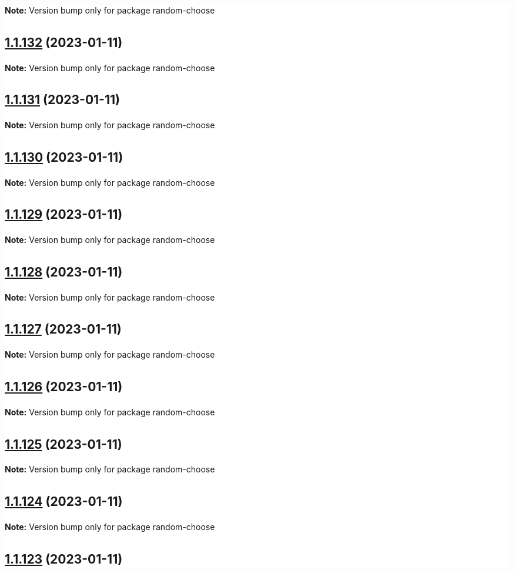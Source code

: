 **Note:** Version bump only for package random-choose

## [1.1.132](https://github.com/snomiao/js/compare/random-choose@1.1.99...random-choose@1.1.132) (2023-01-11)

**Note:** Version bump only for package random-choose

## [1.1.131](https://github.com/snomiao/js/compare/random-choose@1.1.99...random-choose@1.1.131) (2023-01-11)

**Note:** Version bump only for package random-choose

## [1.1.130](https://github.com/snomiao/js/compare/random-choose@1.1.99...random-choose@1.1.130) (2023-01-11)

**Note:** Version bump only for package random-choose

## [1.1.129](https://github.com/snomiao/js/compare/random-choose@1.1.99...random-choose@1.1.129) (2023-01-11)

**Note:** Version bump only for package random-choose

## [1.1.128](https://github.com/snomiao/js/compare/random-choose@1.1.99...random-choose@1.1.128) (2023-01-11)

**Note:** Version bump only for package random-choose

## [1.1.127](https://github.com/snomiao/js/compare/random-choose@1.1.99...random-choose@1.1.127) (2023-01-11)

**Note:** Version bump only for package random-choose

## [1.1.126](https://github.com/snomiao/js/compare/random-choose@1.1.99...random-choose@1.1.126) (2023-01-11)

**Note:** Version bump only for package random-choose

## [1.1.125](https://github.com/snomiao/js/compare/random-choose@1.1.99...random-choose@1.1.125) (2023-01-11)

**Note:** Version bump only for package random-choose

## [1.1.124](https://github.com/snomiao/js/compare/random-choose@1.1.99...random-choose@1.1.124) (2023-01-11)

**Note:** Version bump only for package random-choose

## [1.1.123](https://github.com/snomiao/js/compare/random-choose@1.1.0...random-choose@1.1.123) (2023-01-11)
